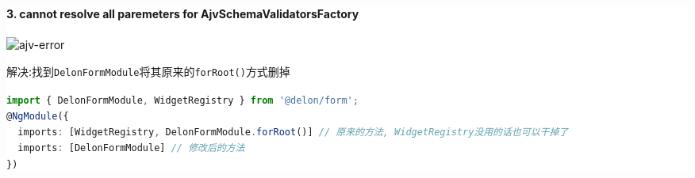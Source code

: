 #### 3. cannot resolve all paremeters for AjvSchemaValidatorsFactory
![ajv-error](https://raw.githubusercontent.com/kerwin-ly/Blog/main/assets/imgs/ajv-error.png)


解决:找到`DelonFormModule`将其原来的`forRoot()`方式删掉
```ts
import { DelonFormModule, WidgetRegistry } from '@delon/form';
@NgModule({
  imports: [WidgetRegistry, DelonFormModule.forRoot()] // 原来的方法, WidgetRegistry没用的话也可以干掉了
  imports: [DelonFormModule] // 修改后的方法
})
```


